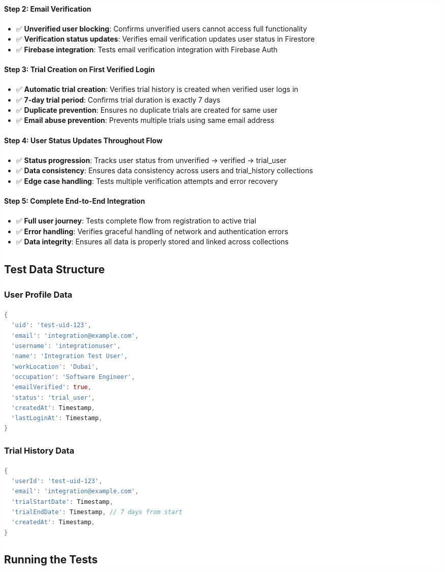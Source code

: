 #### Step 2: Email Verification
- ✅ **Unverified user blocking**: Confirms unverified users cannot access full functionality
- ✅ **Verification status updates**: Verifies email verification updates user status in Firestore
- ✅ **Firebase integration**: Tests email verification integration with Firebase Auth

#### Step 3: Trial Creation on First Verified Login
- ✅ **Automatic trial creation**: Verifies trial history is created when verified user logs in
- ✅ **7-day trial period**: Confirms trial duration is exactly 7 days
- ✅ **Duplicate prevention**: Ensures no duplicate trials are created for same user
- ✅ **Email abuse prevention**: Prevents multiple trials using same email address

#### Step 4: User Status Updates Throughout Flow
- ✅ **Status progression**: Tracks user status from unverified → verified → trial_user
- ✅ **Data consistency**: Ensures data consistency across users and trial_history collections
- ✅ **Edge case handling**: Tests multiple verification attempts and error recovery

#### Step 5: Complete End-to-End Integration
- ✅ **Full user journey**: Tests complete flow from registration to active trial
- ✅ **Error handling**: Verifies graceful handling of network and authentication errors
- ✅ **Data integrity**: Ensures all data is properly stored and linked across collections

## Test Data Structure

### User Profile Data
```dart
{
  'uid': 'test-uid-123',
  'email': 'integration@example.com',
  'username': 'integrationuser',
  'name': 'Integration Test User',
  'workLocation': 'Dubai',
  'occupation': 'Software Engineer',
  'emailVerified': true,
  'status': 'trial_user',
  'createdAt': Timestamp,
  'lastLoginAt': Timestamp,
}
```

### Trial History Data
```dart
{
  'userId': 'test-uid-123',
  'email': 'integration@example.com',
  'trialStartDate': Timestamp,
  'trialEndDate': Timestamp, // 7 days from start
  'createdAt': Timestamp,
}
```

## Running the Tests
